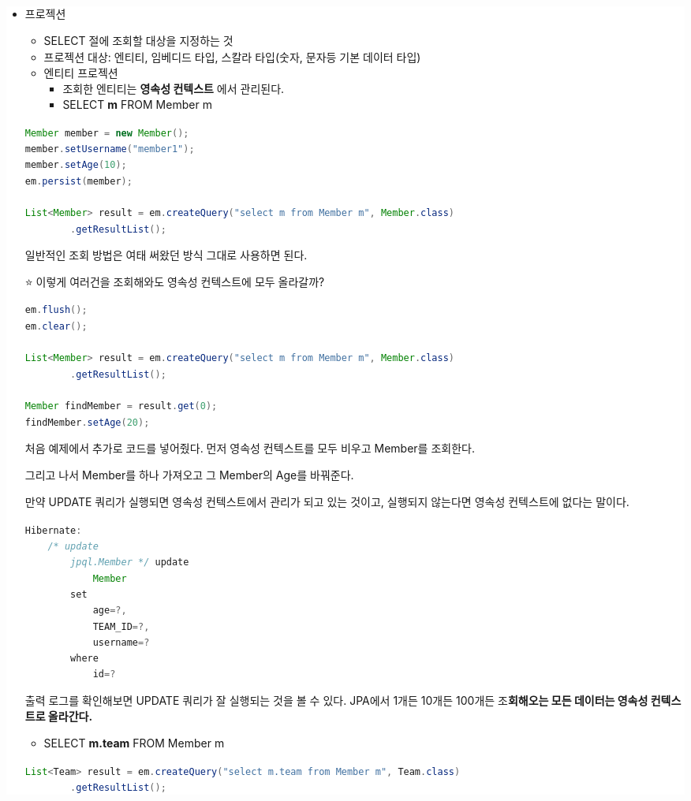   - 프로젝션
      - SELECT 절에 조회할 대상을 지정하는 것
      - 프로젝션 대상: 엔티티, 임베디드 타입, 스칼라 타입(숫자, 문자등 기본 데이터 타입)
      - 엔티티 프로젝션
          - 조회한 엔티티는 **영속성 컨텍스트** 에서 관리된다.
          - SELECT **m** FROM Member m
    
      ```java
      Member member = new Member();
      member.setUsername("member1");
      member.setAge(10);
      em.persist(member);
    
      List<Member> result = em.createQuery("select m from Member m", Member.class)
              .getResultList();
      ```
    
      일반적인 조회 방법은 여태 써왔던 방식 그대로 사용하면 된다. 
    
      ⭐️ 이렇게 여러건을 조회해와도 영속성 컨텍스트에 모두 올라갈까?
    
      ```java
      em.flush();
      em.clear();
    
      List<Member> result = em.createQuery("select m from Member m", Member.class)
              .getResultList();
    
      Member findMember = result.get(0);
      findMember.setAge(20);
      ```
    
      처음 예제에서 추가로 코드를 넣어줬다. 먼저 영속성 컨텍스트를 모두 비우고 Member를 조회한다. 
    
      그리고 나서 Member를 하나 가져오고 그 Member의 Age를 바꿔준다. 
    
      만약 UPDATE 쿼리가 실행되면 영속성 컨텍스트에서 관리가 되고 있는 것이고, 실행되지 않는다면 영속성 컨텍스트에 없다는 말이다.
    
      ```java
      Hibernate: 
          /* update
              jpql.Member */ update
                  Member 
              set
                  age=?,
                  TEAM_ID=?,
                  username=? 
              where
                  id=?
      ```
    
      출력 로그를 확인해보면 UPDATE 쿼리가 잘 실행되는 것을 볼 수 있다. JPA에서 1개든 10개든 100개든 조**회해오는 모든 데이터는 영속성 컨텍스트로 올라간다.**
    
      - SELECT **m.team** FROM Member m
    
      ```java
      List<Team> result = em.createQuery("select m.team from Member m", Team.class)
              .getResultList();
      ```
    